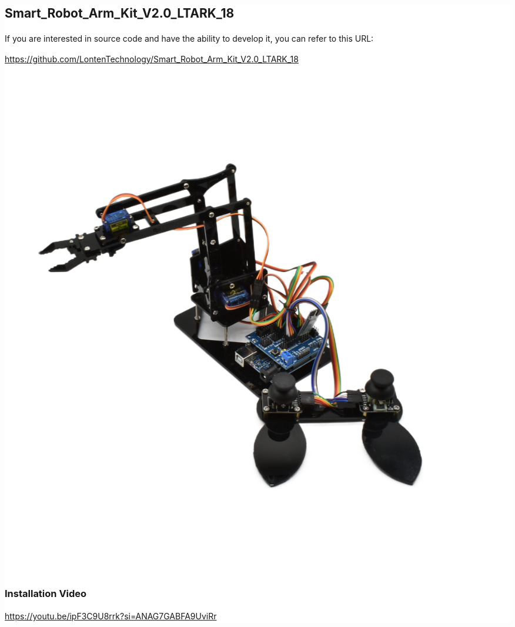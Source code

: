 ## Smart_Robot_Arm_Kit_V2.0_LTARK_18

If you are interested in source code and have the ability to develop it, you can refer to this URL:  

https://github.com/LontenTechnology/Smart_Robot_Arm_Kit_V2.0_LTARK_18
<img src='DSC_0216.png' width='100%'/>

### Installation Video
https://youtu.be/ipF3C9U8rrk?si=ANAG7GABFA9UviRr
